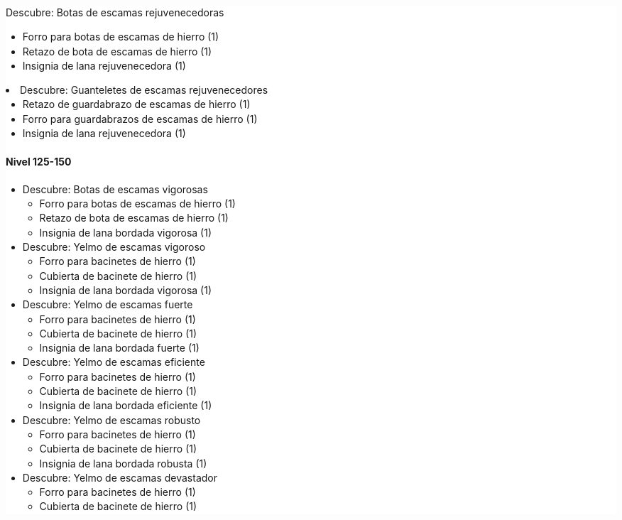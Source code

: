   <span class="uk-bold">Descubre:</span> Botas de escamas rejuvenecedoras
  <ul>
    <li>Forro para botas de escamas de hierro (1)</li>
    <li>Retazo de bota de escamas de hierro (1)</li>
    <li>Insignia de lana rejuvenecedora (1)</li>
  </ul>
</li>
<li>
  <span class="uk-bold">Descubre:</span> Guanteletes de escamas rejuvenecedores
  <ul>
    <li>Retazo de guardabrazo de escamas de hierro (1)</li>
    <li>Forro para guardabrazos de escamas de hierro (1)</li>
    <li>Insignia de lana rejuvenecedora (1)</li>
  </ul>
</li>
</ul>

<h4 id="parte-2-6">Nivel 125-150</h4>
<ul class="material-list">
<li>
  <span class="uk-bold">Descubre:</span> Botas de escamas vigorosas
  <ul>
    <li>Forro para botas de escamas de hierro (1)</li>
    <li>Retazo de bota de escamas de hierro (1)</li>
    <li>Insignia de lana bordada vigorosa (1)</li>
  </ul>
</li>
<li>
  <span class="uk-bold">Descubre:</span> Yelmo de escamas vigoroso
  <ul>
    <li>Forro para bacinetes de hierro (1)</li>
    <li>Cubierta de bacinete de hierro (1)</li>
    <li>Insignia de lana bordada vigorosa (1)</li>
  </ul>
</li>
<li>
  <span class="uk-bold">Descubre:</span> Yelmo de escamas fuerte
  <ul>
    <li>Forro para bacinetes de hierro (1)</li>
    <li>Cubierta de bacinete de hierro (1)</li>
    <li>Insignia de lana bordada fuerte (1)</li>
  </ul>
</li>
<li>
  <span class="uk-bold">Descubre:</span> Yelmo de escamas eficiente
  <ul>
    <li>Forro para bacinetes de hierro (1)</li>
    <li>Cubierta de bacinete de hierro (1)</li>
    <li>Insignia de lana bordada eficiente (1)</li>
  </ul>
</li>
<li>
  <span class="uk-bold">Descubre:</span> Yelmo de escamas robusto
  <ul>
    <li>Forro para bacinetes de hierro (1)</li>
    <li>Cubierta de bacinete de hierro (1)</li>
    <li>Insignia de lana bordada robusta (1)</li>
  </ul>
</li>
<li>
  <span class="uk-bold">Descubre:</span> Yelmo de escamas devastador
  <ul>
    <li>Forro para bacinetes de hierro (1)</li>
    <li>Cubierta de bacinete de hierro (1)</li>